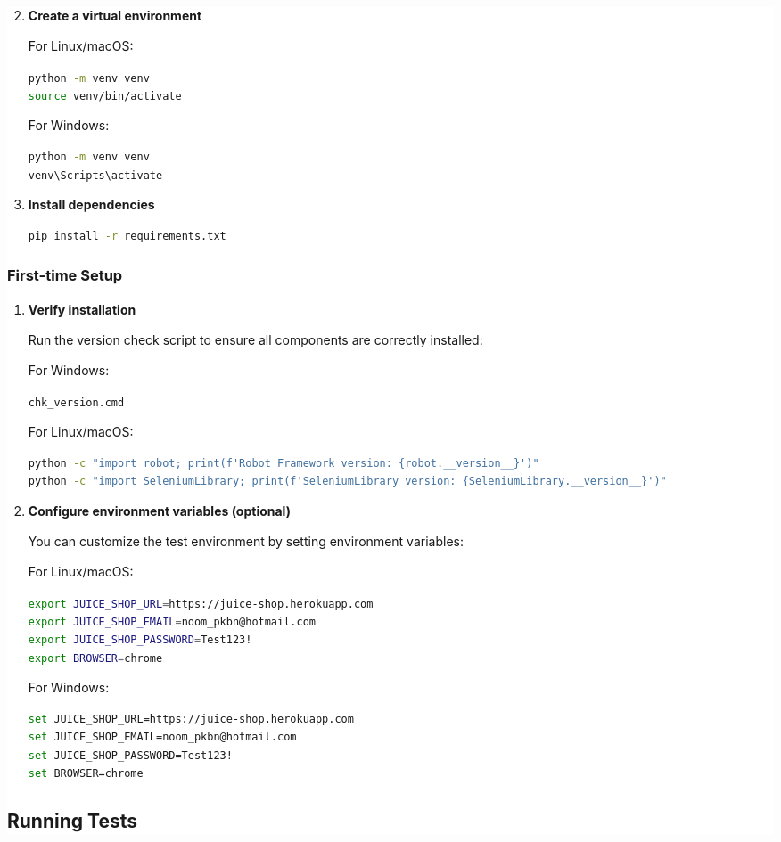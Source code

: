 2. **Create a virtual environment**

   For Linux/macOS:
   ```bash
   python -m venv venv
   source venv/bin/activate
   ```

   For Windows:
   ```bash
   python -m venv venv
   venv\Scripts\activate
   ```

3. **Install dependencies**

   ```bash
   pip install -r requirements.txt
   ```

### First-time Setup

1. **Verify installation**

   Run the version check script to ensure all components are correctly installed:

   For Windows:
   ```bash
   chk_version.cmd
   ```

   For Linux/macOS:
   ```bash
   python -c "import robot; print(f'Robot Framework version: {robot.__version__}')"
   python -c "import SeleniumLibrary; print(f'SeleniumLibrary version: {SeleniumLibrary.__version__}')"
   ```

2. **Configure environment variables (optional)**

   You can customize the test environment by setting environment variables:

   For Linux/macOS:
   ```bash
   export JUICE_SHOP_URL=https://juice-shop.herokuapp.com
   export JUICE_SHOP_EMAIL=noom_pkbn@hotmail.com
   export JUICE_SHOP_PASSWORD=Test123!
   export BROWSER=chrome
   ```

   For Windows:
   ```bash
   set JUICE_SHOP_URL=https://juice-shop.herokuapp.com
   set JUICE_SHOP_EMAIL=noom_pkbn@hotmail.com
   set JUICE_SHOP_PASSWORD=Test123!
   set BROWSER=chrome
   ```

## Running Tests
